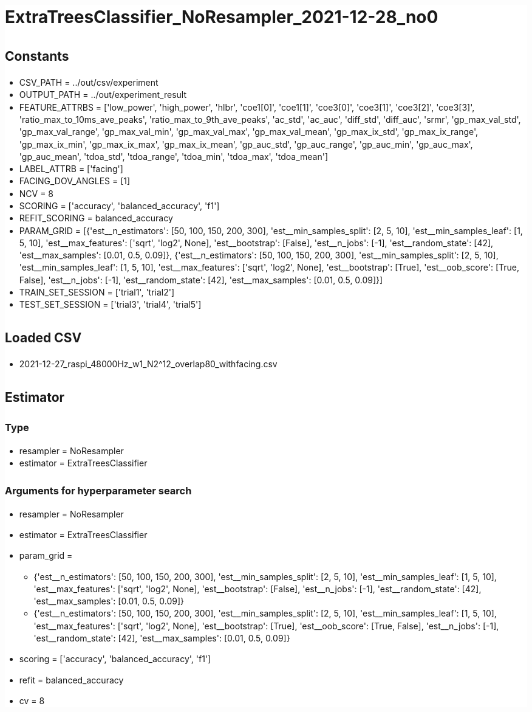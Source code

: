 # ExtraTreesClassifier_NoResampler_2021-12-28_no0
## Constants
- CSV_PATH = ../out/csv/experiment
- OUTPUT_PATH = ../out/experiment_result
- FEATURE_ATTRBS = ['low_power', 'high_power', 'hlbr', 'coe1[0]', 'coe1[1]', 'coe3[0]', 'coe3[1]', 'coe3[2]', 'coe3[3]', 'ratio_max_to_10ms_ave_peaks', 'ratio_max_to_9th_ave_peaks', 'ac_std', 'ac_auc', 'diff_std', 'diff_auc', 'srmr', 'gp_max_val_std', 'gp_max_val_range', 'gp_max_val_min', 'gp_max_val_max', 'gp_max_val_mean', 'gp_max_ix_std', 'gp_max_ix_range', 'gp_max_ix_min', 'gp_max_ix_max', 'gp_max_ix_mean', 'gp_auc_std', 'gp_auc_range', 'gp_auc_min', 'gp_auc_max', 'gp_auc_mean', 'tdoa_std', 'tdoa_range', 'tdoa_min', 'tdoa_max', 'tdoa_mean']
- LABEL_ATTRB = ['facing']
- FACING_DOV_ANGLES = [1]
- NCV = 8
- SCORING = ['accuracy', 'balanced_accuracy', 'f1']
- REFIT_SCORING = balanced_accuracy
- PARAM_GRID = [{'est__n_estimators': [50, 100, 150, 200, 300], 'est__min_samples_split': [2, 5, 10], 'est__min_samples_leaf': [1, 5, 10], 'est__max_features': ['sqrt', 'log2', None], 'est__bootstrap': [False], 'est__n_jobs': [-1], 'est__random_state': [42], 'est__max_samples': [0.01, 0.5, 0.09]}, {'est__n_estimators': [50, 100, 150, 200, 300], 'est__min_samples_split': [2, 5, 10], 'est__min_samples_leaf': [1, 5, 10], 'est__max_features': ['sqrt', 'log2', None], 'est__bootstrap': [True], 'est__oob_score': [True, False], 'est__n_jobs': [-1], 'est__random_state': [42], 'est__max_samples': [0.01, 0.5, 0.09]}]
- TRAIN_SET_SESSION = ['trial1', 'trial2']
- TEST_SET_SESSION = ['trial3', 'trial4', 'trial5']

## Loaded CSV
- 2021-12-27_raspi_48000Hz_w1_N2^12_overlap80_withfacing.csv

## Estimator
### Type
- resampler = NoResampler
- estimator = ExtraTreesClassifier

### Arguments for hyperparameter search
- resampler = NoResampler
- estimator = ExtraTreesClassifier
- param_grid = 
	- {'est__n_estimators': [50, 100, 150, 200, 300], 'est__min_samples_split': [2, 5, 10], 'est__min_samples_leaf': [1, 5, 10], 'est__max_features': ['sqrt', 'log2', None], 'est__bootstrap': [False], 'est__n_jobs': [-1], 'est__random_state': [42], 'est__max_samples': [0.01, 0.5, 0.09]}
	- {'est__n_estimators': [50, 100, 150, 200, 300], 'est__min_samples_split': [2, 5, 10], 'est__min_samples_leaf': [1, 5, 10], 'est__max_features': ['sqrt', 'log2', None], 'est__bootstrap': [True], 'est__oob_score': [True, False], 'est__n_jobs': [-1], 'est__random_state': [42], 'est__max_samples': [0.01, 0.5, 0.09]}

- scoring = ['accuracy', 'balanced_accuracy', 'f1']
- refit = balanced_accuracy
- cv = 8

